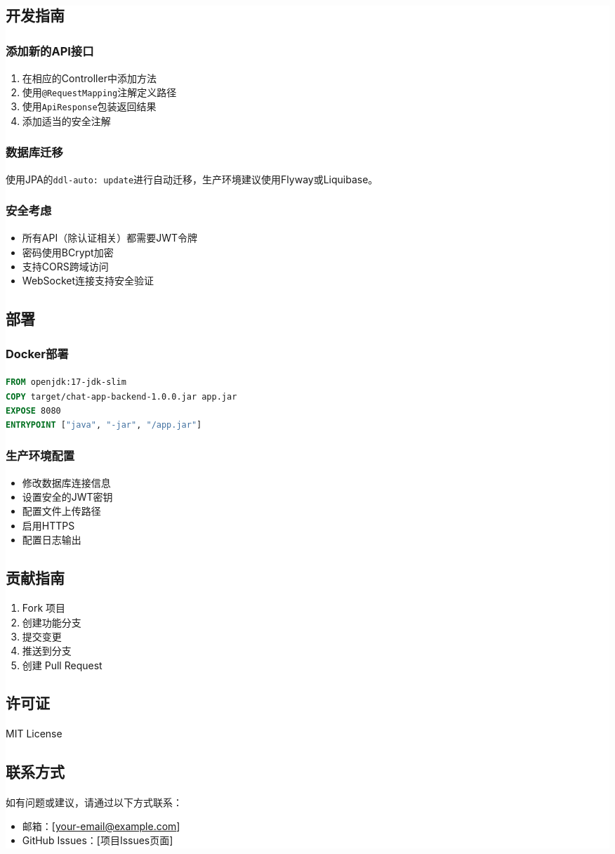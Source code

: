 ## 开发指南

### 添加新的API接口
1. 在相应的Controller中添加方法
2. 使用`@RequestMapping`注解定义路径
3. 使用`ApiResponse`包装返回结果
4. 添加适当的安全注解

### 数据库迁移
使用JPA的`ddl-auto: update`进行自动迁移，生产环境建议使用Flyway或Liquibase。

### 安全考虑
- 所有API（除认证相关）都需要JWT令牌
- 密码使用BCrypt加密
- 支持CORS跨域访问
- WebSocket连接支持安全验证

## 部署

### Docker部署
```dockerfile
FROM openjdk:17-jdk-slim
COPY target/chat-app-backend-1.0.0.jar app.jar
EXPOSE 8080
ENTRYPOINT ["java", "-jar", "/app.jar"]
```

### 生产环境配置
- 修改数据库连接信息
- 设置安全的JWT密钥
- 配置文件上传路径
- 启用HTTPS
- 配置日志输出

## 贡献指南

1. Fork 项目
2. 创建功能分支
3. 提交变更
4. 推送到分支
5. 创建 Pull Request

## 许可证

MIT License

## 联系方式

如有问题或建议，请通过以下方式联系：
- 邮箱：[your-email@example.com]
- GitHub Issues：[项目Issues页面]